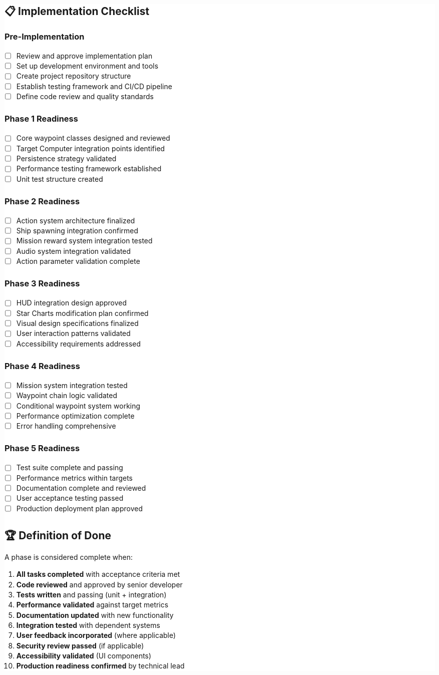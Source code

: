 ## 📋 **Implementation Checklist**

### **Pre-Implementation**
- [ ] Review and approve implementation plan
- [ ] Set up development environment and tools
- [ ] Create project repository structure
- [ ] Establish testing framework and CI/CD pipeline
- [ ] Define code review and quality standards

### **Phase 1 Readiness**
- [ ] Core waypoint classes designed and reviewed
- [ ] Target Computer integration points identified
- [ ] Persistence strategy validated
- [ ] Performance testing framework established
- [ ] Unit test structure created

### **Phase 2 Readiness**
- [ ] Action system architecture finalized
- [ ] Ship spawning integration confirmed
- [ ] Mission reward system integration tested
- [ ] Audio system integration validated
- [ ] Action parameter validation complete

### **Phase 3 Readiness**
- [ ] HUD integration design approved
- [ ] Star Charts modification plan confirmed
- [ ] Visual design specifications finalized
- [ ] User interaction patterns validated
- [ ] Accessibility requirements addressed

### **Phase 4 Readiness**
- [ ] Mission system integration tested
- [ ] Waypoint chain logic validated
- [ ] Conditional waypoint system working
- [ ] Performance optimization complete
- [ ] Error handling comprehensive

### **Phase 5 Readiness**
- [ ] Test suite complete and passing
- [ ] Performance metrics within targets
- [ ] Documentation complete and reviewed
- [ ] User acceptance testing passed
- [ ] Production deployment plan approved

## 🏆 **Definition of Done**

A phase is considered complete when:

1. **All tasks completed** with acceptance criteria met
2. **Code reviewed** and approved by senior developer
3. **Tests written** and passing (unit + integration)
4. **Performance validated** against target metrics
5. **Documentation updated** with new functionality
6. **Integration tested** with dependent systems
7. **User feedback incorporated** (where applicable)
8. **Security review passed** (if applicable)
9. **Accessibility validated** (UI components)
10. **Production readiness confirmed** by technical lead
